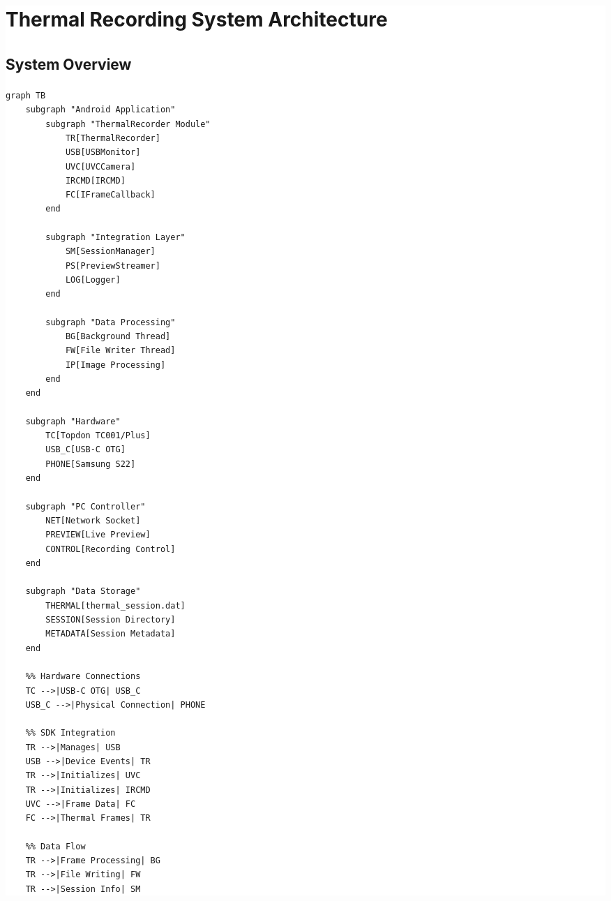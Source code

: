 # Thermal Recording System Architecture

## System Overview

```mermaid
graph TB
    subgraph "Android Application"
        subgraph "ThermalRecorder Module"
            TR[ThermalRecorder]
            USB[USBMonitor]
            UVC[UVCCamera]
            IRCMD[IRCMD]
            FC[IFrameCallback]
        end
        
        subgraph "Integration Layer"
            SM[SessionManager]
            PS[PreviewStreamer]
            LOG[Logger]
        end
        
        subgraph "Data Processing"
            BG[Background Thread]
            FW[File Writer Thread]
            IP[Image Processing]
        end
    end
    
    subgraph "Hardware"
        TC[Topdon TC001/Plus]
        USB_C[USB-C OTG]
        PHONE[Samsung S22]
    end
    
    subgraph "PC Controller"
        NET[Network Socket]
        PREVIEW[Live Preview]
        CONTROL[Recording Control]
    end
    
    subgraph "Data Storage"
        THERMAL[thermal_session.dat]
        SESSION[Session Directory]
        METADATA[Session Metadata]
    end
    
    %% Hardware Connections
    TC -->|USB-C OTG| USB_C
    USB_C -->|Physical Connection| PHONE
    
    %% SDK Integration
    TR -->|Manages| USB
    USB -->|Device Events| TR
    TR -->|Initializes| UVC
    TR -->|Initializes| IRCMD
    UVC -->|Frame Data| FC
    FC -->|Thermal Frames| TR
    
    %% Data Flow
    TR -->|Frame Processing| BG
    TR -->|File Writing| FW
    TR -->|Session Info| SM
```